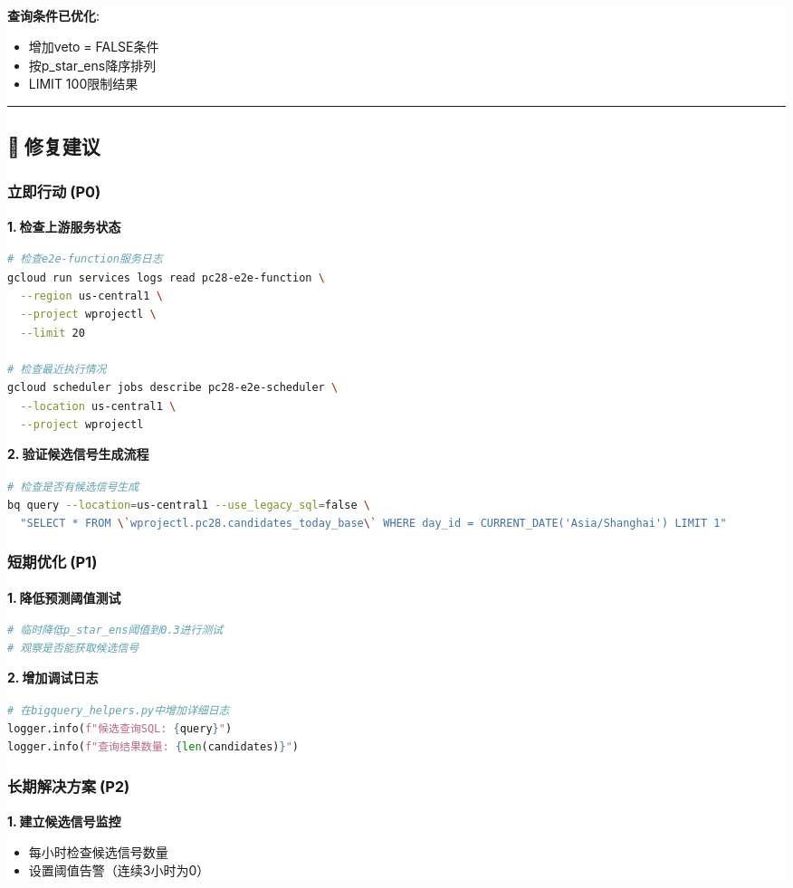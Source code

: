 **查询条件已优化**:
- 增加veto = FALSE条件
- 按p_star_ens降序排列
- LIMIT 100限制结果

---

## 🚀 修复建议

### 立即行动 (P0)

**1. 检查上游服务状态**
```bash
# 检查e2e-function服务日志
gcloud run services logs read pc28-e2e-function \
  --region us-central1 \
  --project wprojectl \
  --limit 20

# 检查最近执行情况
gcloud scheduler jobs describe pc28-e2e-scheduler \
  --location us-central1 \
  --project wprojectl
```

**2. 验证候选信号生成流程**
```bash
# 检查是否有候选信号生成
bq query --location=us-central1 --use_legacy_sql=false \
  "SELECT * FROM \`wprojectl.pc28.candidates_today_base\` WHERE day_id = CURRENT_DATE('Asia/Shanghai') LIMIT 1"
```

### 短期优化 (P1)

**1. 降低预测阈值测试**
```python
# 临时降低p_star_ens阈值到0.3进行测试
# 观察是否能获取候选信号
```

**2. 增加调试日志**
```python
# 在bigquery_helpers.py中增加详细日志
logger.info(f"候选查询SQL: {query}")
logger.info(f"查询结果数量: {len(candidates)}")
```

### 长期解决方案 (P2)

**1. 建立候选信号监控**
- 每小时检查候选信号数量
- 设置阈值告警（连续3小时为0）
